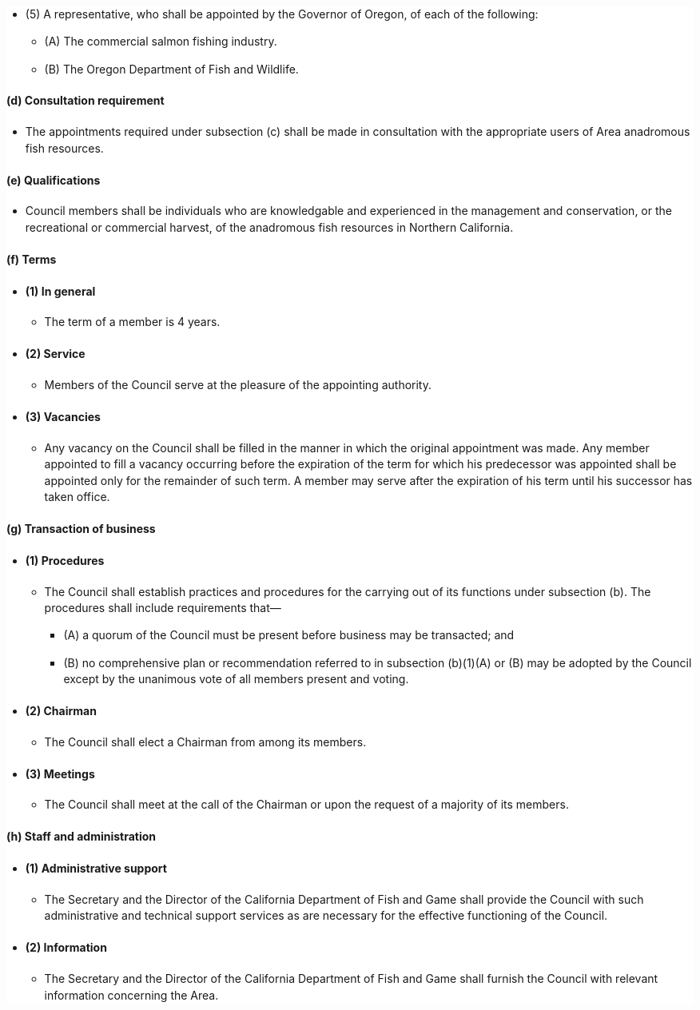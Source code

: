 
  * (5) A representative, who shall be appointed by the Governor of Oregon, of each of the following:

    * (A) The commercial salmon fishing industry.

    * (B) The Oregon Department of Fish and Wildlife.

#### (d) Consultation requirement
* The appointments required under subsection (c) shall be made in consultation with the appropriate users of Area anadromous fish resources.

#### (e) Qualifications
* Council members shall be individuals who are knowledgable and experienced in the management and conservation, or the recreational or commercial harvest, of the anadromous fish resources in Northern California.

#### (f) Terms
* #### (1) In general
  * The term of a member is 4 years.

* #### (2) Service
  * Members of the Council serve at the pleasure of the appointing authority.

* #### (3) Vacancies
  * Any vacancy on the Council shall be filled in the manner in which the original appointment was made. Any member appointed to fill a vacancy occurring before the expiration of the term for which his predecessor was appointed shall be appointed only for the remainder of such term. A member may serve after the expiration of his term until his successor has taken office.

#### (g) Transaction of business
* #### (1) Procedures
  * The Council shall establish practices and procedures for the carrying out of its functions under subsection (b). The procedures shall include requirements that—

    * (A) a quorum of the Council must be present before business may be transacted; and

    * (B) no comprehensive plan or recommendation referred to in subsection (b)(1)(A) or (B) may be adopted by the Council except by the unanimous vote of all members present and voting.

* #### (2) Chairman
  * The Council shall elect a Chairman from among its members.

* #### (3) Meetings
  * The Council shall meet at the call of the Chairman or upon the request of a majority of its members.

#### (h) Staff and administration
* #### (1) Administrative support
  * The Secretary and the Director of the California Department of Fish and Game shall provide the Council with such administrative and technical support services as are necessary for the effective functioning of the Council.

* #### (2) Information
  * The Secretary and the Director of the California Department of Fish and Game shall furnish the Council with relevant information concerning the Area.
